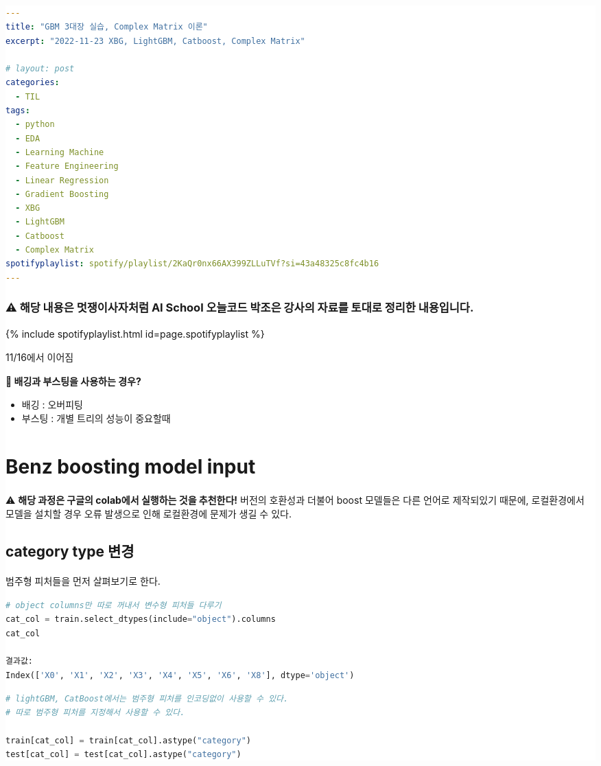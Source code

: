 ```yaml
---
title: "GBM 3대장 실습, Complex Matrix 이론"
excerpt: "2022-11-23 XBG, LightGBM, Catboost, Complex Matrix"

# layout: post
categories:
  - TIL
tags:
  - python
  - EDA
  - Learning Machine
  - Feature Engineering
  - Linear Regression
  - Gradient Boosting
  - XBG
  - LightGBM
  - Catboost
  - Complex Matrix
spotifyplaylist: spotify/playlist/2KaQr0nx66AX399ZLLuTVf?si=43a48325c8fc4b16
---
```

### **⚠️ 해당 내용은 멋쟁이사자처럼 AI School 오늘코드 박조은 강사의 자료를 토대로 정리한 내용입니다.**
{% include spotifyplaylist.html id=page.spotifyplaylist %}

11/16에서 이어짐

**🤔 배깅과 부스팅을 사용하는 경우?**

- 배깅 : 오버피팅
- 부스팅 : 개별 트리의 성능이 중요할때

# Benz boosting model input

⚠️ **해당 과정은 구글의 colab에서 실행하는 것을 추천한다!** 버전의 호환성과 더불어 boost 모델들은 다른 언어로 제작되있기 때문에, 로컬환경에서 모델을 설치할 경우 오류 발생으로 인해 로컬환경에 문제가 생길 수 있다.

## category type 변경

범주형 피처들을 먼저 살펴보기로 한다.

```python
# object columns만 따로 꺼내서 변수형 피처들 다루기
cat_col = train.select_dtypes(include="object").columns
cat_col

결과값:
Index(['X0', 'X1', 'X2', 'X3', 'X4', 'X5', 'X6', 'X8'], dtype='object')
```

```python
# lightGBM, CatBoost에서는 범주형 피처를 인코딩없이 사용할 수 있다.
# 따로 범주형 피처를 지정해서 사용할 수 있다.

train[cat_col] = train[cat_col].astype("category")
test[cat_col] = test[cat_col].astype("category")
```
